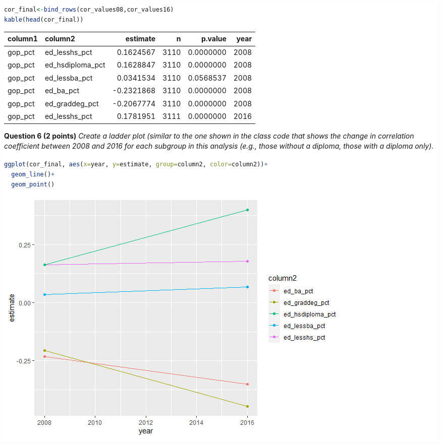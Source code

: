 ``` r
cor_final<-bind_rows(cor_values08,cor_values16)
kable(head(cor_final))
```

| column1  | column2            |    estimate |    n |   p.value | year |
| :------- | :----------------- | ----------: | ---: | --------: | ---: |
| gop\_pct | ed\_lesshs\_pct    |   0.1624567 | 3110 | 0.0000000 | 2008 |
| gop\_pct | ed\_hsdiploma\_pct |   0.1628847 | 3110 | 0.0000000 | 2008 |
| gop\_pct | ed\_lessba\_pct    |   0.0341534 | 3110 | 0.0568537 | 2008 |
| gop\_pct | ed\_ba\_pct        | \-0.2321868 | 3110 | 0.0000000 | 2008 |
| gop\_pct | ed\_graddeg\_pct   | \-0.2067774 | 3110 | 0.0000000 | 2008 |
| gop\_pct | ed\_lesshs\_pct    |   0.1781951 | 3111 | 0.0000000 | 2016 |

**Question 6 (2 points)** *Create a ladder plot (similar to the one
shown in the class code that shows the change in correlation coefficient
between 2008 and 2016 for each subgroup in this analysis (e.g., those
without a diploma, those with a diploma only).*

``` r
ggplot(cor_final, aes(x=year, y=estimate, group=column2, color=column2))+
  geom_line()+
  geom_point()
```

![](Lab-6_correlation-anova_files/figure-gfm/unnamed-chunk-6-1.png)
